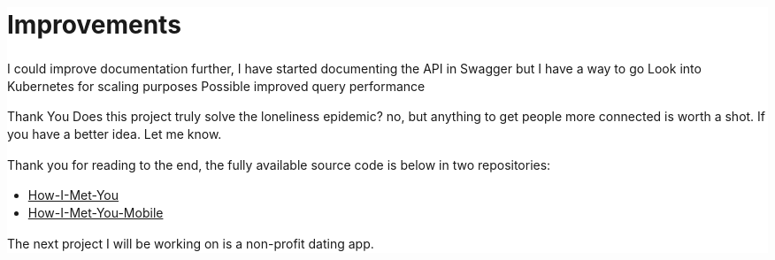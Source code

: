 ```bash
```

# Improvements

I could improve documentation further, I have started documenting the API in Swagger but I have a way to go
Look into Kubernetes for scaling purposes
Possible improved query performance

Thank You
Does this project truly solve the loneliness epidemic? no, but anything to get people more connected is worth a shot. If you have a better idea. Let me know.

Thank you for reading to the end, the fully available source code is below in two repositories:

- [How-I-Met-You](https://github.com/ajn123/How-I-Met-You)
- [How-I-Met-You-Mobile](https://github.com/ajn123/How-I-Met-You-Mobile)

The next project I will be working on is a non-profit dating app.